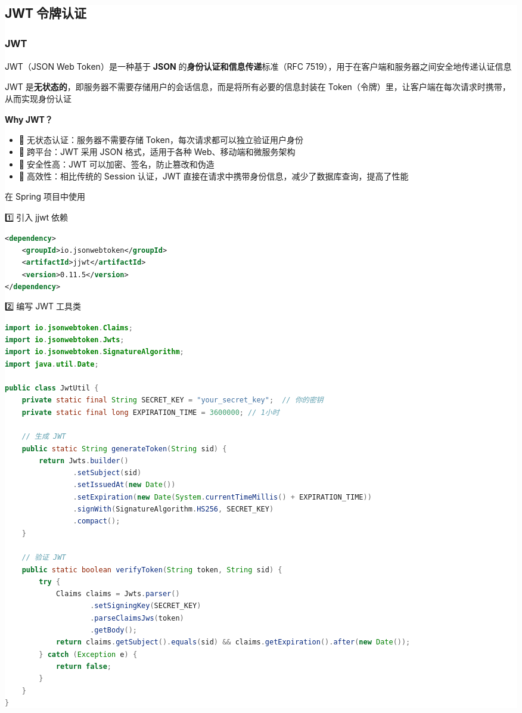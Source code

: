 ## JWT 令牌认证

### JWT

JWT（JSON Web Token）是一种基于 **JSON** 的**身份认证和信息传递**标准（RFC 7519），用于在客户端和服务器之间安全地传递认证信息

JWT 是**无状态的**，即服务器不需要存储用户的会话信息，而是将所有必要的信息封装在 Token（令牌）里，让客户端在每次请求时携带，从而实现身份认证

**Why JWT？**

- 🔹 无状态认证：服务器不需要存储 Token，每次请求都可以独立验证用户身份
- 🔹 跨平台：JWT 采用 JSON 格式，适用于各种 Web、移动端和微服务架构
- 🔹 安全性高：JWT 可以加密、签名，防止篡改和伪造
- 🔹 高效性：相比传统的 Session 认证，JWT 直接在请求中携带身份信息，减少了数据库查询，提高了性能

在 Spring 项目中使用

1️⃣ 引入 jjwt 依赖

```xml
<dependency>
    <groupId>io.jsonwebtoken</groupId>
    <artifactId>jjwt</artifactId>
    <version>0.11.5</version>
</dependency>
```

2️⃣ 编写 JWT 工具类

```java
import io.jsonwebtoken.Claims;
import io.jsonwebtoken.Jwts;
import io.jsonwebtoken.SignatureAlgorithm;
import java.util.Date;

public class JwtUtil {
    private static final String SECRET_KEY = "your_secret_key";  // 你的密钥
    private static final long EXPIRATION_TIME = 3600000; // 1小时

    // 生成 JWT
    public static String generateToken(String sid) {
        return Jwts.builder()
                .setSubject(sid)
                .setIssuedAt(new Date())
                .setExpiration(new Date(System.currentTimeMillis() + EXPIRATION_TIME))
                .signWith(SignatureAlgorithm.HS256, SECRET_KEY)
                .compact();
    }

    // 验证 JWT
    public static boolean verifyToken(String token, String sid) {
        try {
            Claims claims = Jwts.parser()
                    .setSigningKey(SECRET_KEY)
                    .parseClaimsJws(token)
                    .getBody();
            return claims.getSubject().equals(sid) && claims.getExpiration().after(new Date());
        } catch (Exception e) {
            return false;
        }
    }
}
```
